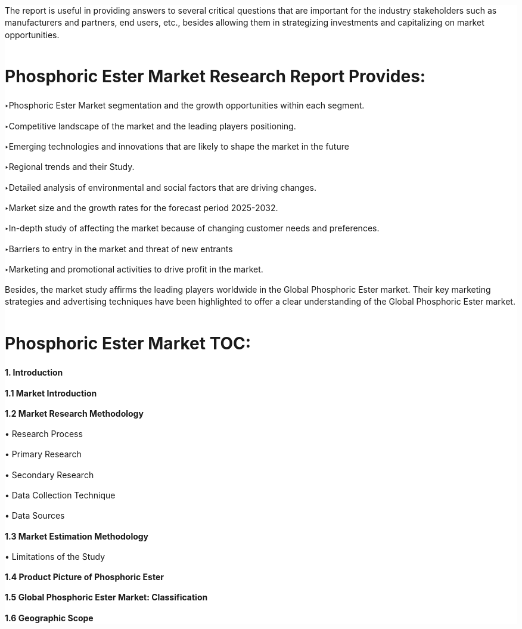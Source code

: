 The report is useful in providing answers to several critical questions that are important for the industry stakeholders such as manufacturers and partners, end users, etc., besides allowing them in strategizing investments and capitalizing on market opportunities.

# <strong>Phosphoric Ester Market Research Report Provides:</strong>

<strong>‣</strong>Phosphoric Ester Market segmentation and the growth opportunities within each segment.

<strong>‣</strong>Competitive landscape of the market and the leading players positioning.

<strong>‣</strong>Emerging technologies and innovations that are likely to shape the market in the future

<strong>‣</strong>Regional trends and their Study.

<strong>‣</strong>Detailed analysis of environmental and social factors that are driving changes.

<strong>‣</strong>Market size and the growth rates for the forecast period 2025-2032.

<strong>‣</strong>In-depth study of affecting the market because of changing customer needs and preferences.

<strong>‣</strong>Barriers to entry in the market and threat of new entrants

<strong>‣</strong>Marketing and promotional activities to drive profit in the market.

Besides, the market study affirms the leading players worldwide in the Global Phosphoric Ester market. Their key marketing strategies and advertising techniques have been highlighted to offer a clear understanding of the Global Phosphoric Ester market.

# <strong>Phosphoric Ester Market TOC:</strong>

<strong>1. Introduction</strong>

<strong>1.1 Market Introduction</strong>

<strong>1.2 Market Research Methodology</strong>

• Research Process

• Primary Research

• Secondary Research

• Data Collection Technique

• Data Sources

<strong>1.3 Market Estimation Methodology</strong>

• Limitations of the Study

<strong>1.4 Product Picture of Phosphoric Ester</strong>

<strong>1.5 Global Phosphoric Ester Market: Classification</strong>

<strong>1.6 Geographic Scope</strong>
